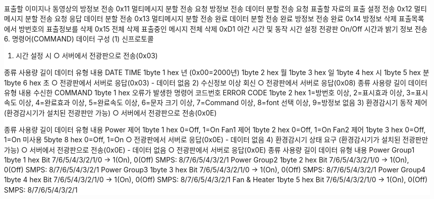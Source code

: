 표출할 이미지나 
동영상의 방정보 전송
0x11 멀티메시지 분할 
전송 요청 방정보 전송 데이터 분할 전송 요청 표출할 자료의 표출 
설정 전송
0x12 멀티메시지 분할 
전송 요청 응답 데이터 분할 전송
0x13 멀티메시지 분할 
전송 완료 데이터 분할 전송 완료 방정보 전송 완료
0x14 방정보 삭제
표출목록에서 
방번호의 표출정보를 
삭제
0x15 전체 삭제 표출중인 메시지 전체 
삭제
0xD1 야간 시간 및 
동작 시간 설정
전광판 On/Off 
시간과 밝기 정보 
전송6. 명령어(COMMAND) 데이터 구성
(1) 신프로토콜
 1) 시간 설정 시
 ○ 서버에서 전광판으로 전송(0x03)
 
종류 사용량 길이 데이터 유형 내용
DATE TIME
1byte 1 hex 년 (0x00=2000년)
1byte 2 hex 월
1byte 3 hex 일
1byte 4 hex 시
1byte 5 hex 분
1byte 6 hex 초
 ○ 전광판에서 서버로 응답(0x03) - 데이터 없음
 2) 수신정보 이상 회신
 ○ 전광판에서 서버로 응답(0x08)
종류 사용량 길이 데이터 
유형 내용
수신한 COMMAND 1byte 1 hex 오류가 발생한 명령어 코드번호
ERROR CODE 1byte 2 hex
1=방번호 이상, 2=표시효과 이상, 3=표시속도 
이상, 4=완료효과 이상, 5=완료속도 이상, 6=문자 
크기 이상, 7=Command 이상, 8=font 선택 이상, 9=방정보 없음
 3) 환경감시기 동작 제어 (환경감시기가 설치된 전광판만 가능)
 ○ 서버에서 전광판으로 전송(0x0E)
 
종류 사용량 길이 데이터 유형 내용
Power 제어 1byte 1 hex 0=Off, 1=On
Fan1 제어 1byte 2 hex 0=Off, 1=On
Fan2 제어 1byte 3 hex 0=Off, 1=On
미사용 5byte 8 hex 0=Off, 1=On
 ○ 전광판에서 서버로 응답(0x0E) - 데이터 없음
 4) 환경감시기 상태 요구 (환경감시기가 설치된 전광판만 가능)
 ○ 서버에서 전광판으로 전송(0x0E) - 데이터 없음 ○ 전광판에서 서버로 응답(0x0E)
종류 사용량 길이 데이터 유형 내용
Power Group1 1byte 1 hex Bit 7/6/5/4/3/2/1/0 -> 1(On), 0(Off)
SMPS: 8/7/6/5/4/3/2/1
Power Group2 1byte 2 hex Bit 7/6/5/4/3/2/1/0 -> 1(On), 0(Off)
SMPS: 8/7/6/5/4/3/2/1
Power Group3 1byte 3 hex Bit 7/6/5/4/3/2/1/0 -> 1(On), 0(Off)
SMPS: 8/7/6/5/4/3/2/1
Power Group4 1byte 4 hex Bit 7/6/5/4/3/2/1/0 -> 1(On), 0(Off)
SMPS: 8/7/6/5/4/3/2/1
Fan & Heater 1byte 5 hex Bit 7/6/5/4/3/2/1/0 -> 1(On), 0(Off)
SMPS: 8/7/6/5/4/3/2/1